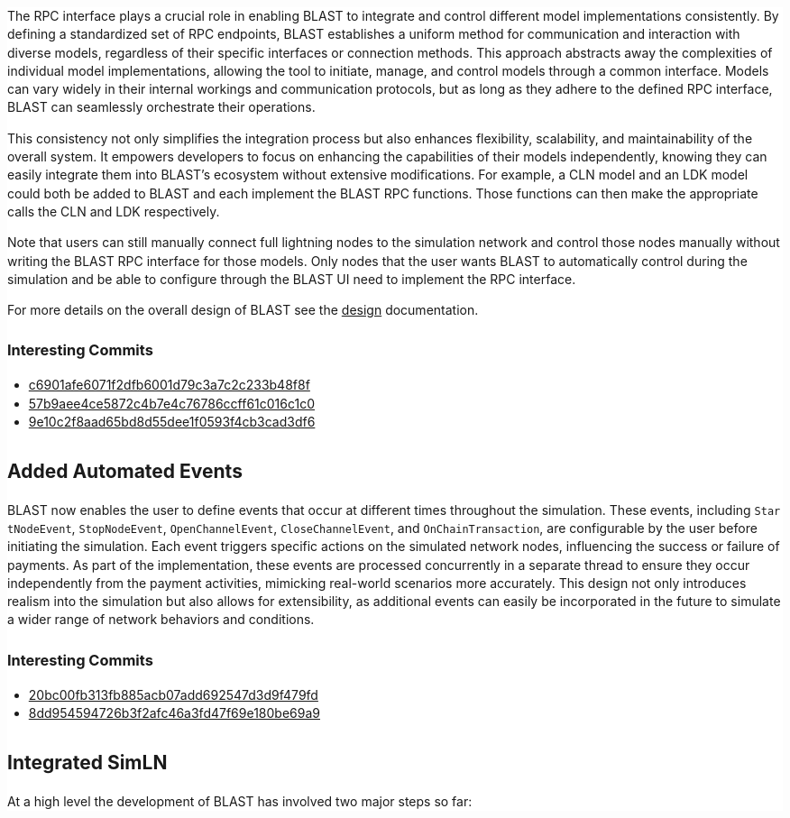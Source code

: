The RPC interface plays a crucial role in enabling BLAST to integrate and control different model implementations consistently. By defining a standardized set of RPC endpoints, BLAST establishes a uniform method for communication and interaction with diverse models, regardless of their specific interfaces or connection methods. This approach abstracts away the complexities of individual model implementations, allowing the tool to initiate, manage, and control models through a common interface. Models can vary widely in their internal workings and communication protocols, but as long as they adhere to the defined RPC interface, BLAST can seamlessly orchestrate their operations. 

This consistency not only simplifies the integration process but also enhances flexibility, scalability, and maintainability of the overall system. It empowers developers to focus on enhancing the capabilities of their models independently, knowing they can easily integrate them into BLAST’s ecosystem without extensive modifications. For example, a CLN model and an LDK model could both be added to BLAST and each implement the BLAST RPC functions. Those functions can then make the appropriate calls the CLN and LDK respectively.

Note that users can still manually connect full lightning nodes to the simulation network and control those nodes manually without writing the BLAST RPC interface for those models. Only nodes that the user wants BLAST to automatically control during the simulation and be able to configure through the BLAST UI need to implement the RPC interface.

For more details on the overall design of BLAST see the [design](https://github.com/bjohnson5/blast/blob/main/design/blast_design.md) documentation.

### Interesting Commits
- [c6901afe6071f2dfb6001d79c3a7c2c233b48f8f](https://github.com/bjohnson5/blast/commit/c6901afe6071f2dfb6001d79c3a7c2c233b48f8f)
- [57b9aee4ce5872c4b7e4c76786ccff61c016c1c0](https://github.com/bjohnson5/blast/commit/57b9aee4ce5872c4b7e4c76786ccff61c016c1c0)
- [9e10c2f8aad65bd8d55dee1f0593f4cb3cad3df6](https://github.com/bjohnson5/blast/commit/9e10c2f8aad65bd8d55dee1f0593f4cb3cad3df6)

## Added Automated Events
BLAST now enables the user to define events that occur at different times throughout the simulation. These events, including `StartNodeEvent`, `StopNodeEvent`, `OpenChannelEvent`, `CloseChannelEvent`, and `OnChainTransaction`, are configurable by the user before initiating the simulation. Each event triggers specific actions on the simulated network nodes, influencing the success or failure of payments. As part of the implementation, these events are processed concurrently in a separate thread to ensure they occur independently from the payment activities, mimicking real-world scenarios more accurately. This design not only introduces realism into the simulation but also allows for extensibility, as additional events can easily be incorporated in the future to simulate a wider range of network behaviors and conditions.

### Interesting Commits
- [20bc00fb313fb885acb07add692547d3d9f479fd](https://github.com/bjohnson5/blast/commit/20bc00fb313fb885acb07add692547d3d9f479fd)
- [8dd954594726b3f2afc46a3fd47f69e180be69a9](https://github.com/bjohnson5/blast/commit/8dd954594726b3f2afc46a3fd47f69e180be69a9)

## Integrated SimLN
At a high level the development of BLAST has involved two major steps so far:
